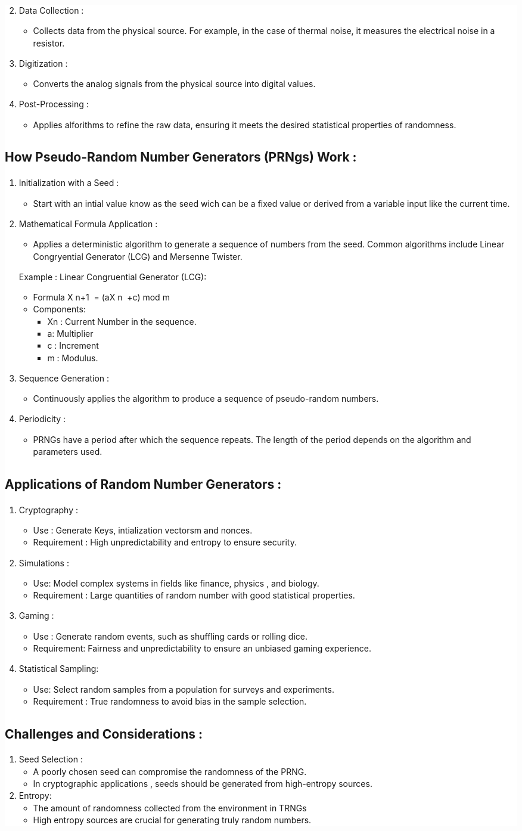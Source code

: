2. Data Collection :
    - Collects data from the physical source. For example, in the case of thermal noise, it measures the electrical noise in a resistor.

3. Digitization :
    - Converts the analog signals from the physical source into digital values.
4. Post-Processing :
    - Applies alforithms to refine the raw data, ensuring it meets the desired statistical properties of randomness.

## How Pseudo-Random Number Generators (PRNgs) Work :
1. Initialization with a Seed :
    - Start with an intial value know as the seed wich can be a fixed value or derived from a variable input like the current time.

2. Mathematical Formula Application :
    - Applies a deterministic algorithm to generate a sequence of numbers from the seed. Common algorithms include Linear Congryential Generator (LCG) and Mersenne Twister.

    Example : Linear Congruential Generator (LCG):
    - Formula X n+1 ​ = (aX n ​ +c) mod m
    - Components:
        - Xn : Current Number in the sequence.
        - a: Multiplier
        - c : Increment
        - m : Modulus.
3. Sequence Generation :
    - Continuously applies the algorithm to produce a sequence of pseudo-random numbers.

4. Periodicity :
    - PRNGs have a period after which the sequence repeats. The length of the period depends on the algorithm and parameters used.

## Applications of Random Number Generators :
1. Cryptography :
    - Use : Generate Keys, intialization vectorsm and nonces.
    - Requirement : High unpredictability and entropy to ensure security.

2. Simulations :
    - Use: Model complex systems in fields like finance, physics , and biology.
    - Requirement : Large quantities of random number with good statistical properties.

3. Gaming :
    - Use : Generate random events, such as shuffling cards or rolling dice.
    - Requirement: Fairness and unpredictability to ensure an unbiased gaming experience.

4. Statistical Sampling:
    - Use: Select random samples from a population for surveys and experiments.
    - Requirement : True randomness to avoid bias in the sample selection.

## Challenges and Considerations :
1. Seed Selection :
    - A poorly chosen seed can compromise the randomness of the PRNG.
    - In cryptographic applications , seeds should be generated from high-entropy sources.
2. Entropy:
    - The amount of randomness collected from the environment in TRNGs
    - High entropy sources are crucial for generating truly random numbers.
